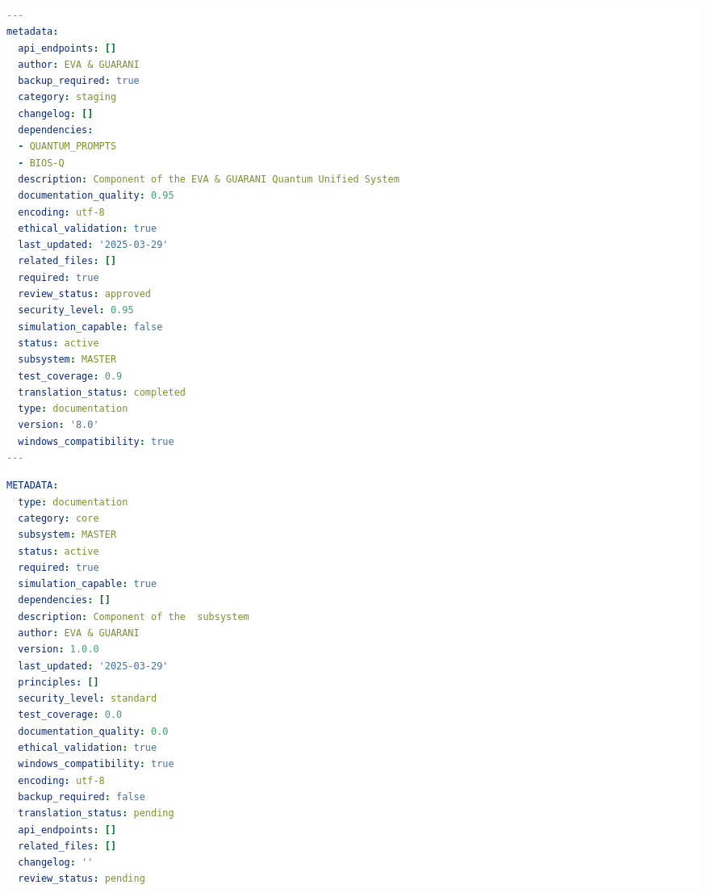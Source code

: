 ```yaml
---
metadata:
  api_endpoints: []
  author: EVA & GUARANI
  backup_required: true
  category: staging
  changelog: []
  dependencies:
  - QUANTUM_PROMPTS
  - BIOS-Q
  description: Component of the EVA & GUARANI Quantum Unified System
  documentation_quality: 0.95
  encoding: utf-8
  ethical_validation: true
  last_updated: '2025-03-29'
  related_files: []
  required: true
  review_status: approved
  security_level: 0.95
  simulation_capable: false
  status: active
  subsystem: MASTER
  test_coverage: 0.9
  translation_status: completed
  type: documentation
  version: '8.0'
  windows_compatibility: true
---
```

```yaml
METADATA:
  type: documentation
  category: core
  subsystem: MASTER
  status: active
  required: true
  simulation_capable: true
  dependencies: []
  description: Component of the  subsystem
  author: EVA & GUARANI
  version: 1.0.0
  last_updated: '2025-03-29'
  principles: []
  security_level: standard
  test_coverage: 0.0
  documentation_quality: 0.0
  ethical_validation: true
  windows_compatibility: true
  encoding: utf-8
  backup_required: false
  translation_status: pending
  api_endpoints: []
  related_files: []
  changelog: ''
  review_status: pending
```
